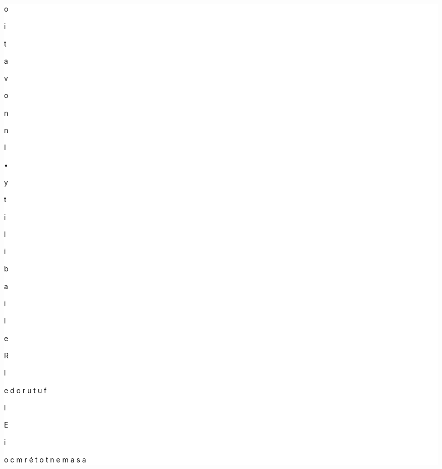 o

i

t

a

v

o

n

n

I

•

y

t

i

l

i

b

a

i

l

e

R

l

e
d
o
r
u
t
u
f

l

E

i

o
c
m
r
é
t
o
t
n
e
m
a
s
a
